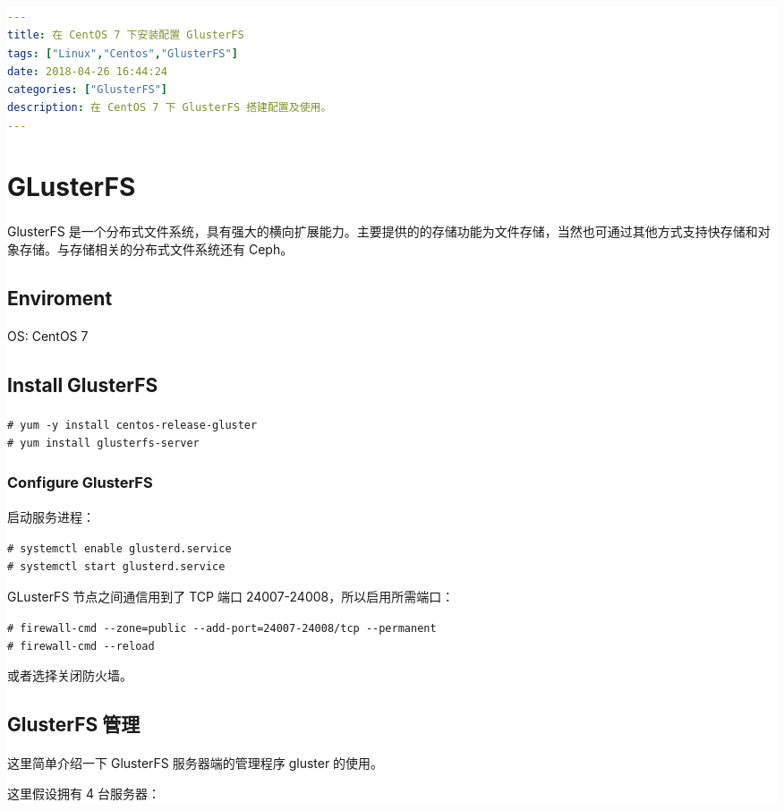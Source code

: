 ```yaml
---
title: 在 CentOS 7 下安装配置 GlusterFS 
tags: ["Linux","Centos","GlusterFS"]
date: 2018-04-26 16:44:24
categories: ["GlusterFS"]
description: 在 CentOS 7 下 GlusterFS 搭建配置及使用。
---
```


# GLusterFS

GlusterFS 是一个分布式文件系统，具有强大的横向扩展能力。主要提供的的存储功能为文件存储，当然也可通过其他方式支持快存储和对象存储。与存储相关的分布式文件系统还有 Ceph。



## Enviroment

OS: CentOS 7



## Install GlusterFS

```shell
# yum -y install centos-release-gluster
# yum install glusterfs-server
```



### Configure GlusterFS

启动服务进程：

```shell
# systemctl enable glusterd.service
# systemctl start glusterd.service
```



GLusterFS 节点之间通信用到了 TCP 端口 24007-24008，所以启用所需端口：

```shell
# firewall-cmd --zone=public --add-port=24007-24008/tcp --permanent
# firewall-cmd --reload
```

或者选择关闭防火墙。



## GlusterFS 管理

这里简单介绍一下 GlusterFS 服务器端的管理程序 gluster 的使用。

这里假设拥有 4 台服务器：
